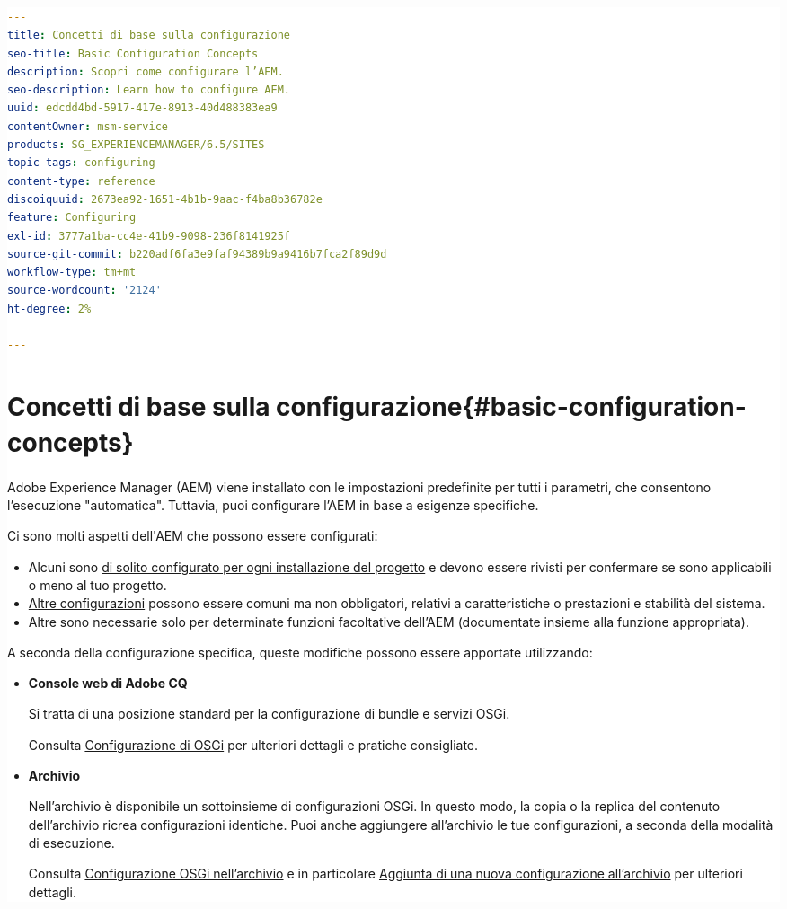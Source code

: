 ```yaml
---
title: Concetti di base sulla configurazione
seo-title: Basic Configuration Concepts
description: Scopri come configurare l’AEM.
seo-description: Learn how to configure AEM.
uuid: edcdd4bd-5917-417e-8913-40d488383ea9
contentOwner: msm-service
products: SG_EXPERIENCEMANAGER/6.5/SITES
topic-tags: configuring
content-type: reference
discoiquuid: 2673ea92-1651-4b1b-9aac-f4ba8b36782e
feature: Configuring
exl-id: 3777a1ba-cc4e-41b9-9098-236f8141925f
source-git-commit: b220adf6fa3e9faf94389b9a9416b7fca2f89d9d
workflow-type: tm+mt
source-wordcount: '2124'
ht-degree: 2%

---
```


# Concetti di base sulla configurazione{#basic-configuration-concepts}

Adobe Experience Manager (AEM) viene installato con le impostazioni predefinite per tutti i parametri, che consentono l’esecuzione &quot;automatica&quot;. Tuttavia, puoi configurare l’AEM in base a esigenze specifiche.

Ci sono molti aspetti dell&#39;AEM che possono essere configurati:

* Alcuni sono [di solito configurato per ogni installazione del progetto](#primary-configuration-considerations) e devono essere rivisti per confermare se sono applicabili o meno al tuo progetto.
* [Altre configurazioni](#further-configuration-considerations) possono essere comuni ma non obbligatori, relativi a caratteristiche o prestazioni e stabilità del sistema.
* Altre sono necessarie solo per determinate funzioni facoltative dell’AEM (documentate insieme alla funzione appropriata).

A seconda della configurazione specifica, queste modifiche possono essere apportate utilizzando:

* **Console web di Adobe CQ**

   Si tratta di una posizione standard per la configurazione di bundle e servizi OSGi.

   Consulta [Configurazione di OSGi](/help/sites-deploying/configuring-osgi.md) per ulteriori dettagli e pratiche consigliate.

* **Archivio**

   Nell’archivio è disponibile un sottoinsieme di configurazioni OSGi. In questo modo, la copia o la replica del contenuto dell’archivio ricrea configurazioni identiche. Puoi anche aggiungere all’archivio le tue configurazioni, a seconda della modalità di esecuzione.

   Consulta [Configurazione OSGi nell’archivio](/help/sites-deploying/configuring-osgi.md#osgi-configuration-in-the-repository) e in particolare [Aggiunta di una nuova configurazione all’archivio](/help/sites-deploying/configuring-osgi.md#adding-a-new-configuration-to-the-repository) per ulteriori dettagli.
